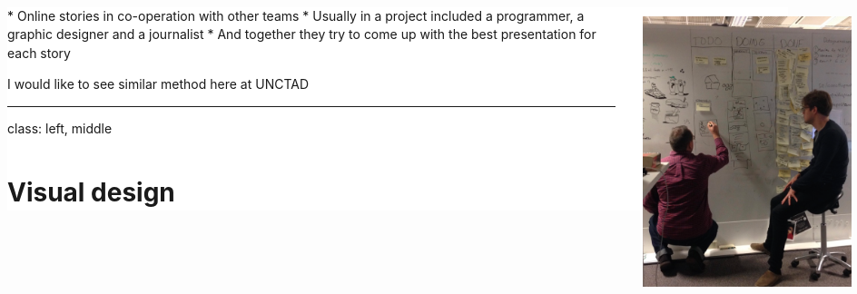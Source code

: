 <img src="img/hahmottelu.png" style="width: 230px; float: right; padding-left: 30px; margin-right: -70px; margin-top: 10px;">
* Online stories in <span class="highlight">co-operation</span> with other teams
* Usually in a project included a programmer, a graphic designer and a journalist
  * And <span class="highlight">together</span> they try to come up with the best presentation for each story

I would like to see <span class="highlight">similar method</span> here at UNCTAD

---
class: left, middle
# Visual design
